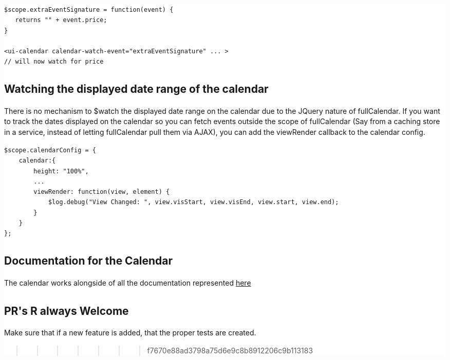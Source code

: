    $scope.extraEventSignature = function(event) {
       returns "" + event.price;
    }

    <ui-calendar calendar-watch-event="extraEventSignature" ... >
    // will now watch for price

## Watching the displayed date range of the calendar

There is no mechanism to $watch the displayed date range on the calendar due to the JQuery nature of fullCalendar.  If you want
to track the dates displayed on the calendar so you can fetch events outside the scope of fullCalendar (Say from a caching store
in a service, instead of letting fullCalendar pull them via AJAX), you can add the viewRender callback to the calendar config.

    $scope.calendarConfig = {
        calendar:{
            height: "100%",
            ...
            viewRender: function(view, element) {
                $log.debug("View Changed: ", view.visStart, view.visEnd, view.start, view.end);
            }
        }
    };

## Documentation for the Calendar

The calendar works alongside of all the documentation represented [here](http://arshaw.com/fullcalendar/docs)

## PR's R always Welcome
Make sure that if a new feature is added, that the proper tests are created.
>>>>>>> f7670e88ad3798a75d6e9c8b8912206c9b113183
